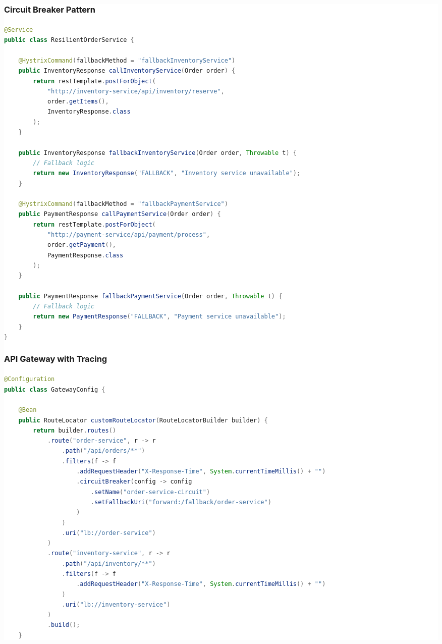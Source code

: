 ### Circuit Breaker Pattern
```java
@Service
public class ResilientOrderService {
    
    @HystrixCommand(fallbackMethod = "fallbackInventoryService")
    public InventoryResponse callInventoryService(Order order) {
        return restTemplate.postForObject(
            "http://inventory-service/api/inventory/reserve",
            order.getItems(),
            InventoryResponse.class
        );
    }
    
    public InventoryResponse fallbackInventoryService(Order order, Throwable t) {
        // Fallback logic
        return new InventoryResponse("FALLBACK", "Inventory service unavailable");
    }
    
    @HystrixCommand(fallbackMethod = "fallbackPaymentService")
    public PaymentResponse callPaymentService(Order order) {
        return restTemplate.postForObject(
            "http://payment-service/api/payment/process",
            order.getPayment(),
            PaymentResponse.class
        );
    }
    
    public PaymentResponse fallbackPaymentService(Order order, Throwable t) {
        // Fallback logic
        return new PaymentResponse("FALLBACK", "Payment service unavailable");
    }
}
```

### API Gateway with Tracing
```java
@Configuration
public class GatewayConfig {
    
    @Bean
    public RouteLocator customRouteLocator(RouteLocatorBuilder builder) {
        return builder.routes()
            .route("order-service", r -> r
                .path("/api/orders/**")
                .filters(f -> f
                    .addRequestHeader("X-Response-Time", System.currentTimeMillis() + "")
                    .circuitBreaker(config -> config
                        .setName("order-service-circuit")
                        .setFallbackUri("forward:/fallback/order-service")
                    )
                )
                .uri("lb://order-service")
            )
            .route("inventory-service", r -> r
                .path("/api/inventory/**")
                .filters(f -> f
                    .addRequestHeader("X-Response-Time", System.currentTimeMillis() + "")
                )
                .uri("lb://inventory-service")
            )
            .build();
    }
```